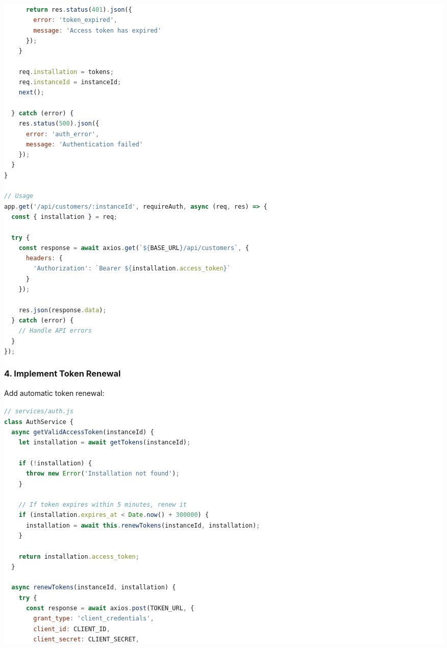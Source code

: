 ```javascript
      return res.status(401).json({
        error: 'token_expired',
        message: 'Access token has expired'
      });
    }

    req.installation = tokens;
    req.instanceId = instanceId;
    next();

  } catch (error) {
    res.status(500).json({
      error: 'auth_error',
      message: 'Authentication failed'
    });
  }
}

// Usage
app.get('/api/customers/:instanceId', requireAuth, async (req, res) => {
  const { installation } = req;
  
  try {
    const response = await axios.get(`${BASE_URL}/api/customers`, {
      headers: {
        'Authorization': `Bearer ${installation.access_token}`
      }
    });
    
    res.json(response.data);
  } catch (error) {
    // Handle API errors
  }
});
```

### 4. Implement Token Renewal

Add automatic token renewal:

```javascript
// services/auth.js
class AuthService {
  async getValidAccessToken(instanceId) {
    let installation = await getTokens(instanceId);
    
    if (!installation) {
      throw new Error('Installation not found');
    }

    // If token expires within 5 minutes, renew it
    if (installation.expires_at < Date.now() + 300000) {
      installation = await this.renewTokens(instanceId, installation);
    }

    return installation.access_token;
  }

  async renewTokens(instanceId, installation) {
    try {
      const response = await axios.post(TOKEN_URL, {
        grant_type: 'client_credentials',
        client_id: CLIENT_ID,
        client_secret: CLIENT_SECRET,
```